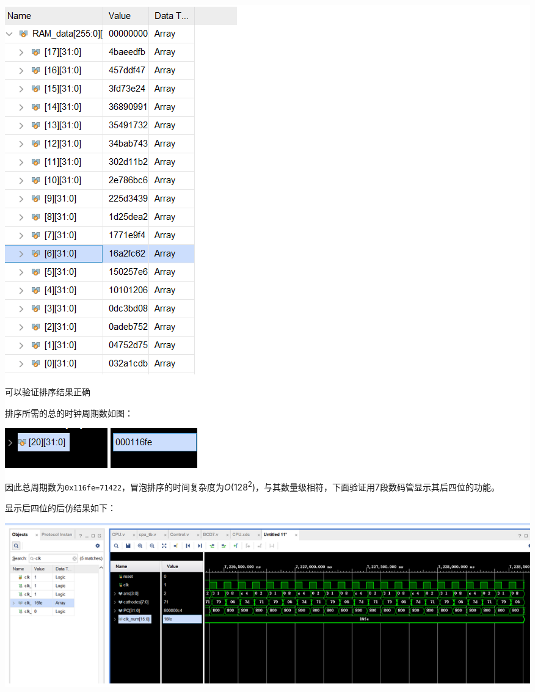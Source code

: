 ![屏幕截图(832)](figs/Result.png)

可以验证排序结果正确

排序所需的总的时钟周期数如图：

![clk_num](figs\clk_num.png)

因此总周期数为`0x116fe=71422`，冒泡排序的时间复杂度为$O(128^2)$，与其数量级相符，下面验证用7段数码管显示其后四位的功能。

显示后四位的后仿结果如下：

![Implementation](figs\Implementation.png)
